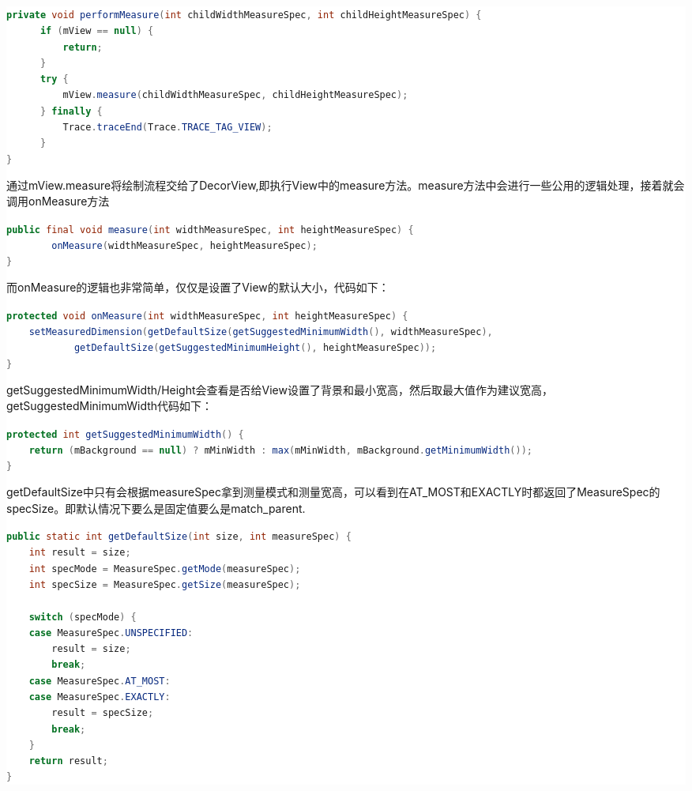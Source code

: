 

```java
private void performMeasure(int childWidthMeasureSpec, int childHeightMeasureSpec) {
      if (mView == null) {
          return;
      }
      try {
          mView.measure(childWidthMeasureSpec, childHeightMeasureSpec);
      } finally {
          Trace.traceEnd(Trace.TRACE_TAG_VIEW);
      }
}
```

通过mView.measure将绘制流程交给了DecorView,即执行View中的measure方法。measure方法中会进行一些公用的逻辑处理，接着就会调用onMeasure方法

```java
public final void measure(int widthMeasureSpec, int heightMeasureSpec) {
		onMeasure(widthMeasureSpec, heightMeasureSpec);  
}
```

而onMeasure的逻辑也非常简单，仅仅是设置了View的默认大小，代码如下：

```java
protected void onMeasure(int widthMeasureSpec, int heightMeasureSpec) {
    setMeasuredDimension(getDefaultSize(getSuggestedMinimumWidth(), widthMeasureSpec),
            getDefaultSize(getSuggestedMinimumHeight(), heightMeasureSpec));
}
```

getSuggestedMinimumWidth/Height会查看是否给View设置了背景和最小宽高，然后取最大值作为建议宽高，getSuggestedMinimumWidth代码如下：

```java
protected int getSuggestedMinimumWidth() {
    return (mBackground == null) ? mMinWidth : max(mMinWidth, mBackground.getMinimumWidth());
}
```

getDefaultSize中只有会根据measureSpec拿到测量模式和测量宽高，可以看到在AT_MOST和EXACTLY时都返回了MeasureSpec的specSize。即默认情况下要么是固定值要么是match_parent.

```java
public static int getDefaultSize(int size, int measureSpec) {
    int result = size;
    int specMode = MeasureSpec.getMode(measureSpec);
    int specSize = MeasureSpec.getSize(measureSpec);

    switch (specMode) {
    case MeasureSpec.UNSPECIFIED:
        result = size;
        break;
    case MeasureSpec.AT_MOST:
    case MeasureSpec.EXACTLY:
        result = specSize;
        break;
    }
    return result;
}
```
